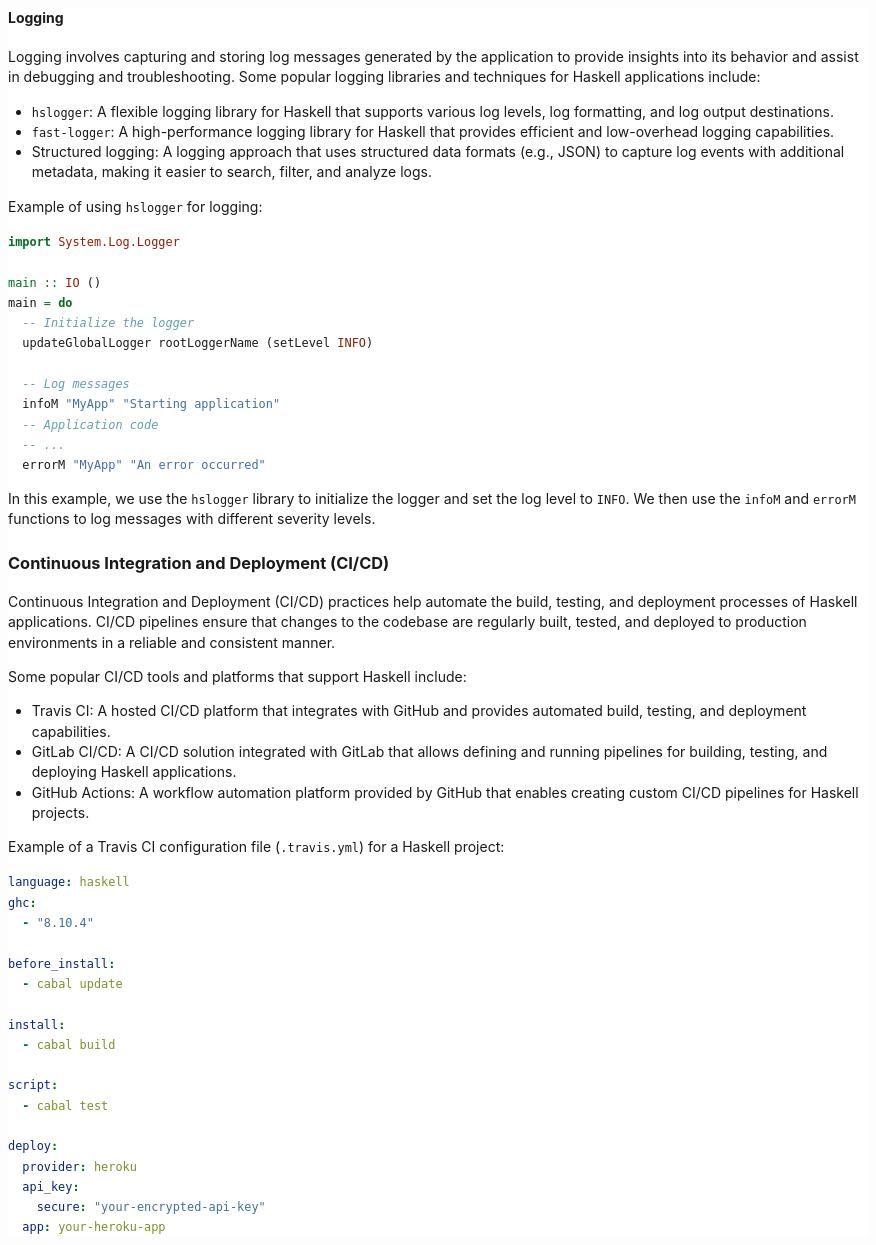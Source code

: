 #### Logging
Logging involves capturing and storing log messages generated by the application to provide insights into its behavior and assist in debugging and troubleshooting. Some popular logging libraries and techniques for Haskell applications include:

- `hslogger`: A flexible logging library for Haskell that supports various log levels, log formatting, and log output destinations.
- `fast-logger`: A high-performance logging library for Haskell that provides efficient and low-overhead logging capabilities.
- Structured logging: A logging approach that uses structured data formats (e.g., JSON) to capture log events with additional metadata, making it easier to search, filter, and analyze logs.

Example of using `hslogger` for logging:
```haskell
import System.Log.Logger

main :: IO ()
main = do
  -- Initialize the logger
  updateGlobalLogger rootLoggerName (setLevel INFO)

  -- Log messages
  infoM "MyApp" "Starting application"
  -- Application code
  -- ...
  errorM "MyApp" "An error occurred"
```

In this example, we use the `hslogger` library to initialize the logger and set the log level to `INFO`. We then use the `infoM` and `errorM` functions to log messages with different severity levels.

### Continuous Integration and Deployment (CI/CD)
Continuous Integration and Deployment (CI/CD) practices help automate the build, testing, and deployment processes of Haskell applications. CI/CD pipelines ensure that changes to the codebase are regularly built, tested, and deployed to production environments in a reliable and consistent manner.

Some popular CI/CD tools and platforms that support Haskell include:

- Travis CI: A hosted CI/CD platform that integrates with GitHub and provides automated build, testing, and deployment capabilities.
- GitLab CI/CD: A CI/CD solution integrated with GitLab that allows defining and running pipelines for building, testing, and deploying Haskell applications.
- GitHub Actions: A workflow automation platform provided by GitHub that enables creating custom CI/CD pipelines for Haskell projects.

Example of a Travis CI configuration file (`.travis.yml`) for a Haskell project:
```yaml
language: haskell
ghc:
  - "8.10.4"

before_install:
  - cabal update

install:
  - cabal build

script:
  - cabal test

deploy:
  provider: heroku
  api_key:
    secure: "your-encrypted-api-key"
  app: your-heroku-app
```
